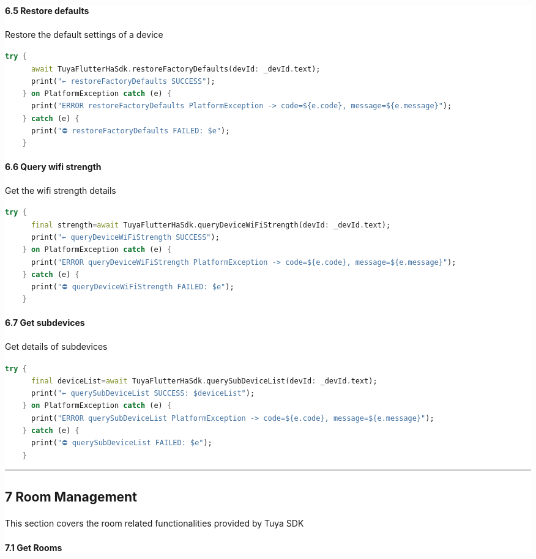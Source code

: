 #### 6.5 Restore defaults

Restore the default settings of a device

```dart
try {
      await TuyaFlutterHaSdk.restoreFactoryDefaults(devId: _devId.text);
      print("← restoreFactoryDefaults SUCCESS");
    } on PlatformException catch (e) {
      print("ERROR restoreFactoryDefaults PlatformException -> code=${e.code}, message=${e.message}");
    } catch (e) {
      print("⛔ restoreFactoryDefaults FAILED: $e");
    }
```

#### 6.6 Query wifi strength

Get the wifi strength details

```dart
try {
      final strength=await TuyaFlutterHaSdk.queryDeviceWiFiStrength(devId: _devId.text);
      print("← queryDeviceWiFiStrength SUCCESS");
    } on PlatformException catch (e) {
      print("ERROR queryDeviceWiFiStrength PlatformException -> code=${e.code}, message=${e.message}");
    } catch (e) {
      print("⛔ queryDeviceWiFiStrength FAILED: $e");
    }
```

#### 6.7 Get subdevices

Get details of subdevices

```dart
try {
      final deviceList=await TuyaFlutterHaSdk.querySubDeviceList(devId: _devId.text);
      print("← querySubDeviceList SUCCESS: $deviceList");
    } on PlatformException catch (e) {
      print("ERROR querySubDeviceList PlatformException -> code=${e.code}, message=${e.message}");
    } catch (e) {
      print("⛔ querySubDeviceList FAILED: $e");
    }
```

----

## 7 Room Management

This section covers the room related functionalities provided by Tuya SDK

#### 7.1 Get Rooms
